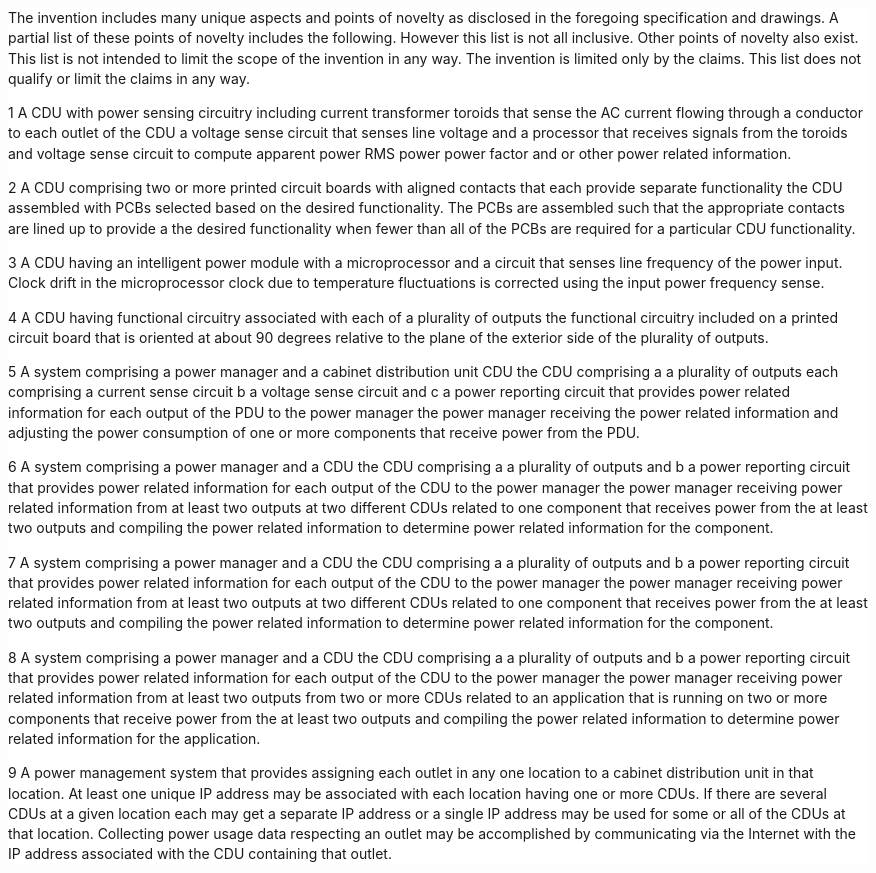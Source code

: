 The invention includes many unique aspects and points of novelty as disclosed in the foregoing specification and drawings. A partial list of these points of novelty includes the following. However this list is not all inclusive. Other points of novelty also exist. This list is not intended to limit the scope of the invention in any way. The invention is limited only by the claims. This list does not qualify or limit the claims in any way.

1 A CDU with power sensing circuitry including current transformer toroids that sense the AC current flowing through a conductor to each outlet of the CDU a voltage sense circuit that senses line voltage and a processor that receives signals from the toroids and voltage sense circuit to compute apparent power RMS power power factor and or other power related information.

2 A CDU comprising two or more printed circuit boards with aligned contacts that each provide separate functionality the CDU assembled with PCBs selected based on the desired functionality. The PCBs are assembled such that the appropriate contacts are lined up to provide a the desired functionality when fewer than all of the PCBs are required for a particular CDU functionality.

3 A CDU having an intelligent power module with a microprocessor and a circuit that senses line frequency of the power input. Clock drift in the microprocessor clock due to temperature fluctuations is corrected using the input power frequency sense.

4 A CDU having functional circuitry associated with each of a plurality of outputs the functional circuitry included on a printed circuit board that is oriented at about 90 degrees relative to the plane of the exterior side of the plurality of outputs.

5 A system comprising a power manager and a cabinet distribution unit CDU the CDU comprising a a plurality of outputs each comprising a current sense circuit b a voltage sense circuit and c a power reporting circuit that provides power related information for each output of the PDU to the power manager the power manager receiving the power related information and adjusting the power consumption of one or more components that receive power from the PDU.

6 A system comprising a power manager and a CDU the CDU comprising a a plurality of outputs and b a power reporting circuit that provides power related information for each output of the CDU to the power manager the power manager receiving power related information from at least two outputs at two different CDUs related to one component that receives power from the at least two outputs and compiling the power related information to determine power related information for the component.

7 A system comprising a power manager and a CDU the CDU comprising a a plurality of outputs and b a power reporting circuit that provides power related information for each output of the CDU to the power manager the power manager receiving power related information from at least two outputs at two different CDUs related to one component that receives power from the at least two outputs and compiling the power related information to determine power related information for the component.

8 A system comprising a power manager and a CDU the CDU comprising a a plurality of outputs and b a power reporting circuit that provides power related information for each output of the CDU to the power manager the power manager receiving power related information from at least two outputs from two or more CDUs related to an application that is running on two or more components that receive power from the at least two outputs and compiling the power related information to determine power related information for the application.

9 A power management system that provides assigning each outlet in any one location to a cabinet distribution unit in that location. At least one unique IP address may be associated with each location having one or more CDUs. If there are several CDUs at a given location each may get a separate IP address or a single IP address may be used for some or all of the CDUs at that location. Collecting power usage data respecting an outlet may be accomplished by communicating via the Internet with the IP address associated with the CDU containing that outlet.
